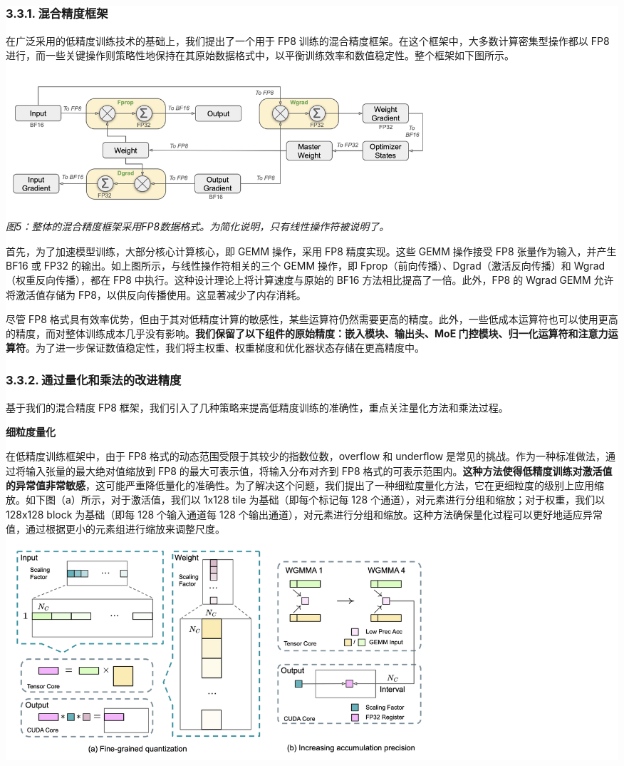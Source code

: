 ### 3.3.1. 混合精度框架

在广泛采用的低精度训练技术的基础上，我们提出了一个用于 FP8 训练的混合精度框架。在这个框架中，大多数计算密集型操作都以 FP8 进行，而一些关键操作则策略性地保持在其原始数据格式中，以平衡训练效率和数值稳定性。整个框架如下图所示。

<img src="/assets/images/paper-note-deepseek-v3/illustration-5.png" width="600" alt=""/>

*图5：整体的混合精度框架采用FP8数据格式。为简化说明，只有线性操作符被说明了。*

首先，为了加速模型训练，大部分核心计算核心，即 GEMM 操作，采用 FP8 精度实现。这些 GEMM 操作接受 FP8 张量作为输入，并产生 BF16 或 FP32 的输出。如上图所示，与线性操作符相关的三个 GEMM 操作，即 Fprop（前向传播）、Dgrad（激活反向传播）和 Wgrad（权重反向传播），都在 FP8 中执行。这种设计理论上将计算速度与原始的 BF16 方法相比提高了一倍。此外，FP8 的 Wgrad GEMM 允许将激活值存储为 FP8，以供反向传播使用。这显著减少了内存消耗。

尽管 FP8 格式具有效率优势，但由于其对低精度计算的敏感性，某些运算符仍然需要更高的精度。此外，一些低成本运算符也可以使用更高的精度，而对整体训练成本几乎没有影响。**我们保留了以下组件的原始精度：嵌入模块、输出头、MoE 门控模块、归一化运算符和注意力运算符**。为了进一步保证数值稳定性，我们将主权重、权重梯度和优化器状态存储在更高精度中。


### 3.3.2. 通过量化和乘法的改进精度

基于我们的混合精度 FP8 框架，我们引入了几种策略来提高低精度训练的准确性，重点关注量化方法和乘法过程。

**细粒度量化**

在低精度训练框架中，由于 FP8 格式的动态范围受限于其较少的指数位数，overflow 和 underflow 是常见的挑战。作为一种标准做法，通过将输入张量的最大绝对值缩放到 FP8 的最大可表示值，将输入分布对齐到 FP8 格式的可表示范围内。**这种方法使得低精度训练对激活值的异常值非常敏感**，这可能严重降低量化的准确性。为了解决这个问题，我们提出了一种细粒度量化方法，它在更细粒度的级别上应用缩放。如下图（a）所示，对于激活值，我们以 1x128 tile 为基础（即每个标记每 128 个通道），对元素进行分组和缩放；对于权重，我们以 128x128 block 为基础（即每 128 个输入通道每 128 个输出通道），对元素进行分组和缩放。这种方法确保量化过程可以更好地适应异常值，通过根据更小的元素组进行缩放来调整尺度。


<img src="/assets/images/paper-note-deepseek-v3/illustration-6.png" width="600" alt=""/>
